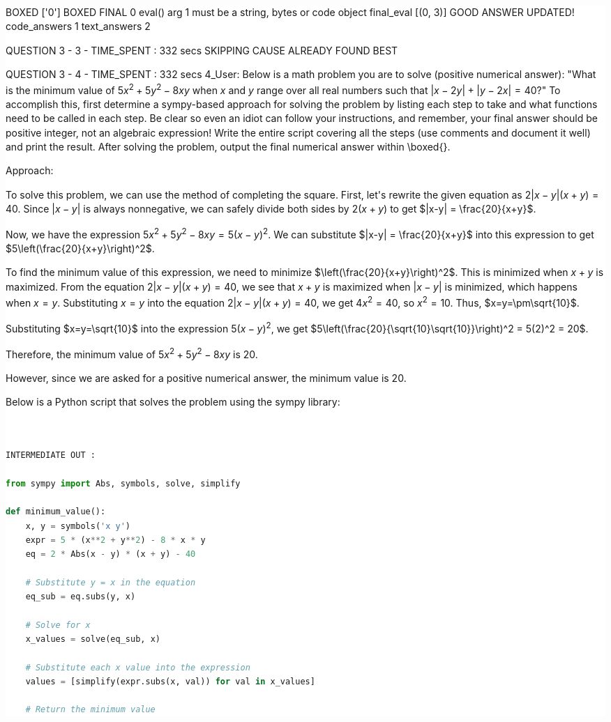 BOXED ['0']
BOXED FINAL 0
eval() arg 1 must be a string, bytes or code object final_eval
[(0, 3)]
GOOD ANSWER UPDATED!
code_answers 1 text_answers 2



QUESTION 3 - 3 - TIME_SPENT : 332 secs
SKIPPING CAUSE ALREADY FOUND BEST



QUESTION 3 - 4 - TIME_SPENT : 332 secs
4_User: Below is a math problem you are to solve (positive numerical answer):
"What is the minimum value of $5x^2+5y^2-8xy$ when $x$ and $y$ range over all real numbers such that $|x-2y| + |y-2x| = 40$?"
To accomplish this, first determine a sympy-based approach for solving the problem by listing each step to take and what functions need to be called in each step. Be clear so even an idiot can follow your instructions, and remember, your final answer should be positive integer, not an algebraic expression!
Write the entire script covering all the steps (use comments and document it well) and print the result. After solving the problem, output the final numerical answer within \boxed{}.

Approach:


To solve this problem, we can use the method of completing the square. First, let's rewrite the given equation as $2|x-y|(x+y) = 40$. Since $|x-y|$ is always nonnegative, we can safely divide both sides by $2(x+y)$ to get $|x-y| = \frac{20}{x+y}$.

Now, we have the expression $5x^2+5y^2-8xy = 5(x-y)^2$. We can substitute $|x-y| = \frac{20}{x+y}$ into this expression to get $5\left(\frac{20}{x+y}\right)^2$.

To find the minimum value of this expression, we need to minimize $\left(\frac{20}{x+y}\right)^2$. This is minimized when $x+y$ is maximized. From the equation $2|x-y|(x+y) = 40$, we see that $x+y$ is maximized when $|x-y|$ is minimized, which happens when $x=y$. Substituting $x=y$ into the equation $2|x-y|(x+y) = 40$, we get $4x^2 = 40$, so $x^2 = 10$. Thus, $x=y=\pm\sqrt{10}$.

Substituting $x=y=\sqrt{10}$ into the expression $5(x-y)^2$, we get $5\left(\frac{20}{\sqrt{10}\sqrt{10}}\right)^2 = 5(2)^2 = 20$. 

Therefore, the minimum value of $5x^2+5y^2-8xy$ is $20$.

However, since we are asked for a positive numerical answer, the minimum value is $20$.

Below is a Python script that solves the problem using the sympy library:

```python


INTERMEDIATE OUT :

from sympy import Abs, symbols, solve, simplify

def minimum_value():
    x, y = symbols('x y')
    expr = 5 * (x**2 + y**2) - 8 * x * y
    eq = 2 * Abs(x - y) * (x + y) - 40

    # Substitute y = x in the equation
    eq_sub = eq.subs(y, x)

    # Solve for x
    x_values = solve(eq_sub, x)

    # Substitute each x value into the expression
    values = [simplify(expr.subs(x, val)) for val in x_values]

    # Return the minimum value
```